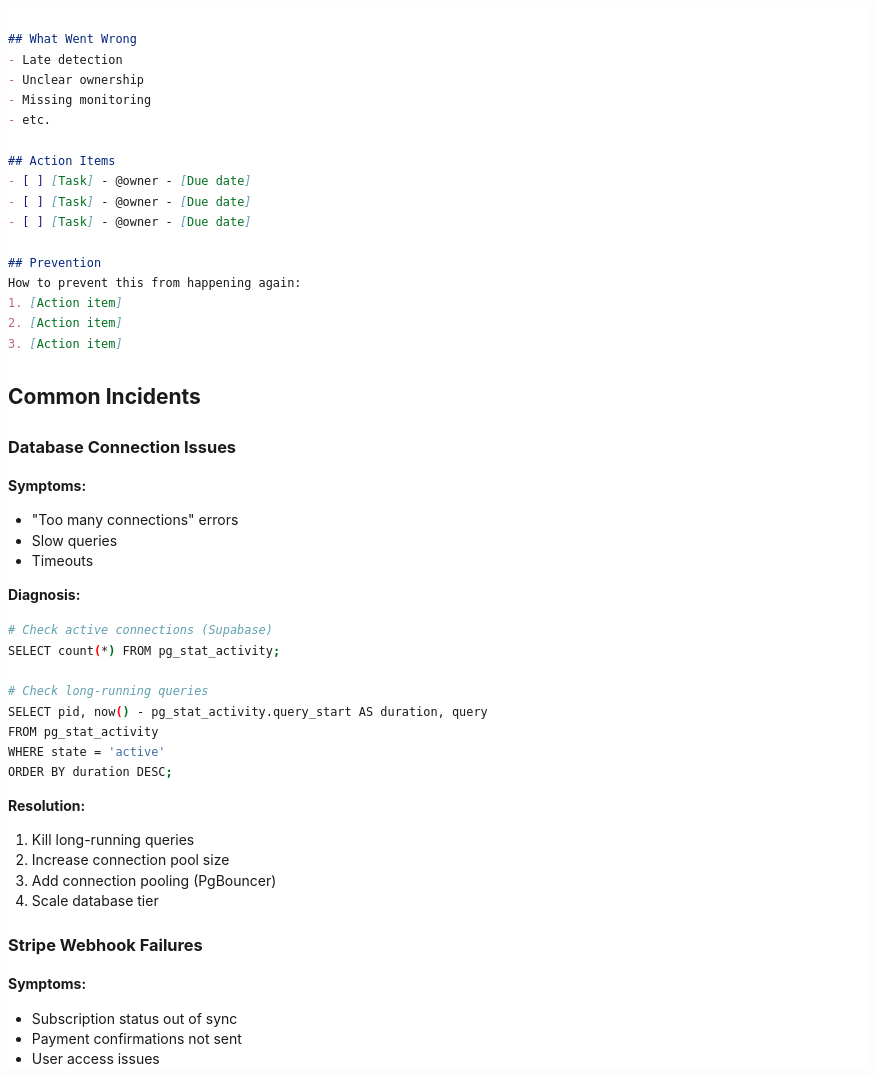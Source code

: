 ```markdown

## What Went Wrong
- Late detection
- Unclear ownership
- Missing monitoring
- etc.

## Action Items
- [ ] [Task] - @owner - [Due date]
- [ ] [Task] - @owner - [Due date]
- [ ] [Task] - @owner - [Due date]

## Prevention
How to prevent this from happening again:
1. [Action item]
2. [Action item]
3. [Action item]
```

## Common Incidents

### Database Connection Issues

**Symptoms:**
- "Too many connections" errors
- Slow queries
- Timeouts

**Diagnosis:**
```bash
# Check active connections (Supabase)
SELECT count(*) FROM pg_stat_activity;

# Check long-running queries
SELECT pid, now() - pg_stat_activity.query_start AS duration, query
FROM pg_stat_activity
WHERE state = 'active'
ORDER BY duration DESC;
```

**Resolution:**
1. Kill long-running queries
2. Increase connection pool size
3. Add connection pooling (PgBouncer)
4. Scale database tier

### Stripe Webhook Failures

**Symptoms:**
- Subscription status out of sync
- Payment confirmations not sent
- User access issues
